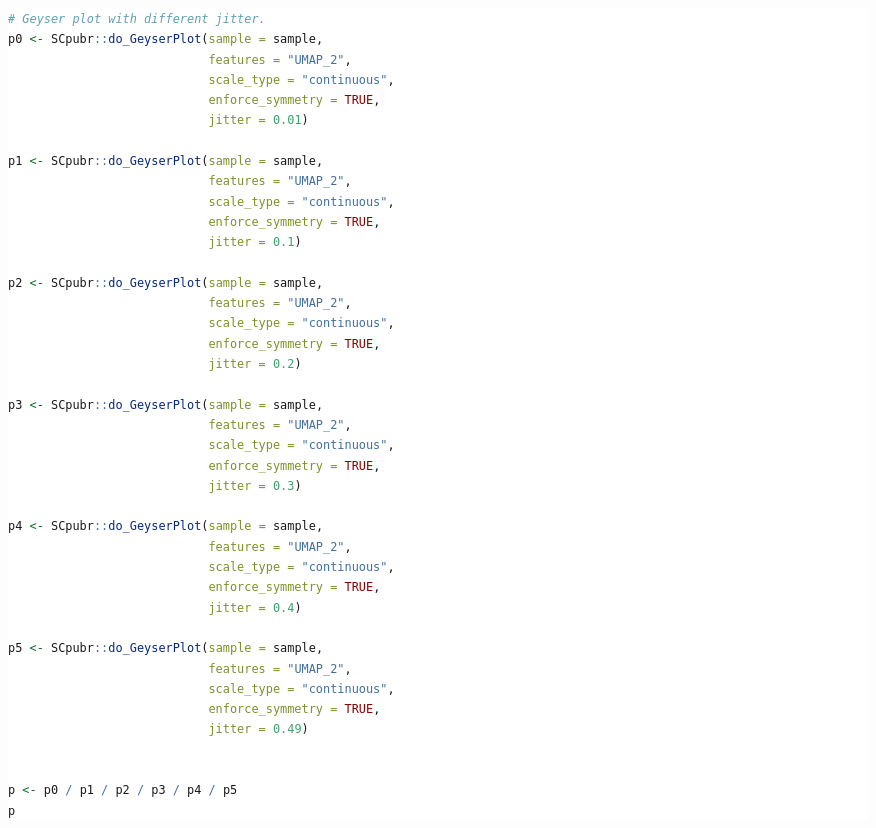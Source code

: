 
```r
# Geyser plot with different jitter.
p0 <- SCpubr::do_GeyserPlot(sample = sample,
                            features = "UMAP_2",
                            scale_type = "continuous",
                            enforce_symmetry = TRUE,
                            jitter = 0.01)

p1 <- SCpubr::do_GeyserPlot(sample = sample,
                            features = "UMAP_2",
                            scale_type = "continuous",
                            enforce_symmetry = TRUE,
                            jitter = 0.1)

p2 <- SCpubr::do_GeyserPlot(sample = sample,
                            features = "UMAP_2",
                            scale_type = "continuous",
                            enforce_symmetry = TRUE,
                            jitter = 0.2)

p3 <- SCpubr::do_GeyserPlot(sample = sample,
                            features = "UMAP_2",
                            scale_type = "continuous",
                            enforce_symmetry = TRUE,
                            jitter = 0.3)

p4 <- SCpubr::do_GeyserPlot(sample = sample,
                            features = "UMAP_2",
                            scale_type = "continuous",
                            enforce_symmetry = TRUE,
                            jitter = 0.4)

p5 <- SCpubr::do_GeyserPlot(sample = sample,
                            features = "UMAP_2",
                            scale_type = "continuous",
                            enforce_symmetry = TRUE,
                            jitter = 0.49)


p <- p0 / p1 / p2 / p3 / p4 / p5
p
```

<div class="figure" style="text-align: center">